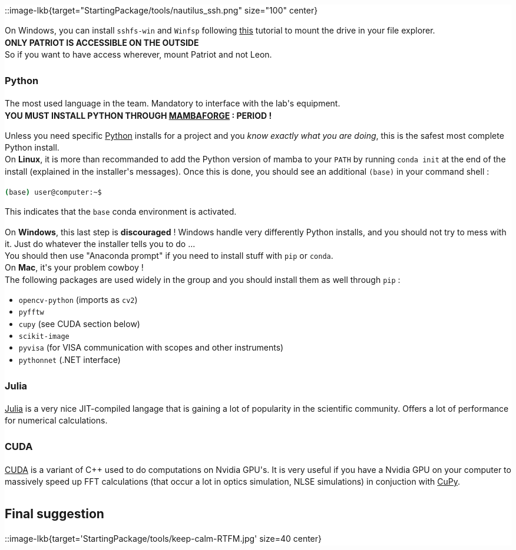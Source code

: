 ::image-lkb{target="StartingPackage/tools/nautilus_ssh.png"  size="100" center}

On Windows, you can install `sshfs-win` and `Winfsp` following [this](http://makerlab.cs.hku.hk/index.php/en/mapping-network-drive-over-ssh-in-windows) tutorial to mount the drive in your file explorer.\
<alert type="warning">**ONLY PATRIOT IS ACCESSIBLE ON THE OUTSIDE**</alert>\
So if you want to have access wherever, mount Patriot and not Leon.

### Python
The most used language in the team. Mandatory to interface with the lab's equipment. \
<alert type="warning">**YOU MUST INSTALL PYTHON THROUGH [MAMBAFORGE](https://mamba.readthedocs.io/en/latest/installation.html) : PERIOD !**</alert>

Unless you need specific [Python](https://mamba.readthedocs.io/en/latest/installation.html) installs for a project and you *know exactly what you are doing*, this is the safest most complete Python install. \
On **Linux**, it is more than recommanded to add the Python version of mamba to your `PATH` by running `conda init` at the end of the install (explained in the installer's messages). Once this is done, you should see an additional `(base)` in your command shell :
```bash
(base) user@computer:~$
```
This indicates that the `base` conda environment is activated.

On **Windows**, this last step is **discouraged** ! Windows handle very differently Python installs, and you should not try to mess with it. Just do whatever the installer tells you to do ...\
You should then use "Anaconda prompt" if you need to install stuff with `pip` or `conda`. \
On **Mac**, it's your problem cowboy !\
The following packages are used widely in the group and you should install them as well through `pip` :
- `opencv-python` (imports as `cv2`)
- `pyfftw`
- `cupy` (see CUDA section below)
- `scikit-image`
- `pyvisa` (for VISA communication with scopes and other instruments)
- `pythonnet` (.NET interface)

### Julia
[Julia](https://julialang.org/) is a very nice JIT-compiled langage that is gaining a lot of popularity in the scientific community. Offers a lot of performance for numerical calculations. 

### CUDA 
[CUDA](https://developer.nvidia.com/cuda-toolkit) is a variant of C++ used to do computations on Nvidia GPU's. It is very useful if you have a Nvidia GPU on your computer to massively speed up FFT calculations (that occur a lot in optics simulation, NLSE simulations) in conjuction with [CuPy](https://cupy.dev/).

## Final suggestion
::image-lkb{target='StartingPackage/tools/keep-calm-RTFM.jpg' size=40 center} 